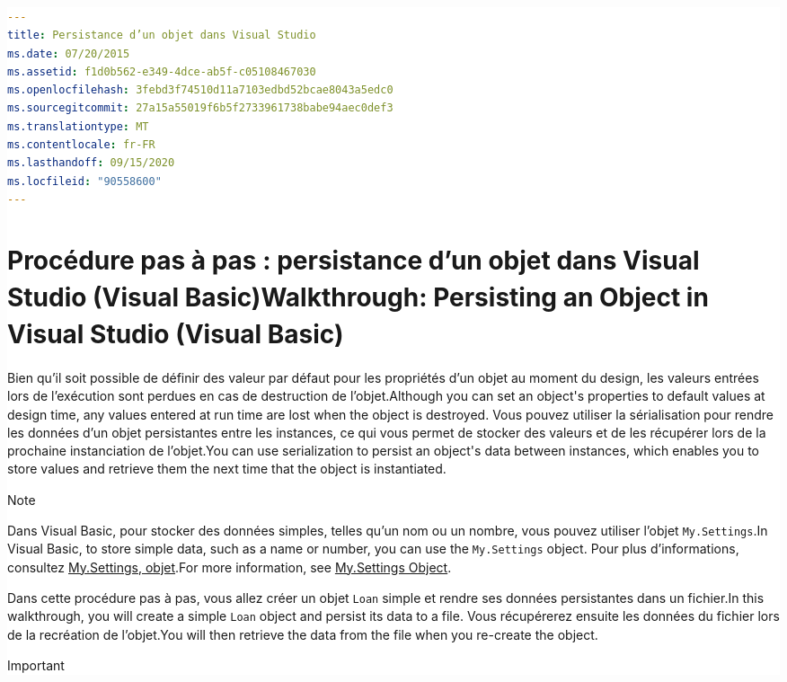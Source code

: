 ```yaml
---
title: Persistance d’un objet dans Visual Studio
ms.date: 07/20/2015
ms.assetid: f1d0b562-e349-4dce-ab5f-c05108467030
ms.openlocfilehash: 3febd3f74510d11a7103edbd52bcae8043a5edc0
ms.sourcegitcommit: 27a15a55019f6b5f2733961738babe94aec0def3
ms.translationtype: MT
ms.contentlocale: fr-FR
ms.lasthandoff: 09/15/2020
ms.locfileid: "90558600"
---
```

# <a name="walkthrough-persisting-an-object-in-visual-studio-visual-basic"></a><span data-ttu-id="80cb8-102">Procédure pas à pas : persistance d’un objet dans Visual Studio (Visual Basic)</span><span class="sxs-lookup"><span data-stu-id="80cb8-102">Walkthrough: Persisting an Object in Visual Studio (Visual Basic)</span></span>
<span data-ttu-id="80cb8-103">Bien qu’il soit possible de définir des valeur par défaut pour les propriétés d’un objet au moment du design, les valeurs entrées lors de l’exécution sont perdues en cas de destruction de l’objet.</span><span class="sxs-lookup"><span data-stu-id="80cb8-103">Although you can set an object's properties to default values at design time, any values entered at run time are lost when the object is destroyed.</span></span> <span data-ttu-id="80cb8-104">Vous pouvez utiliser la sérialisation pour rendre les données d’un objet persistantes entre les instances, ce qui vous permet de stocker des valeurs et de les récupérer lors de la prochaine instanciation de l’objet.</span><span class="sxs-lookup"><span data-stu-id="80cb8-104">You can use serialization to persist an object's data between instances, which enables you to store values and retrieve them the next time that the object is instantiated.</span></span>  
  
> [!NOTE]
> <span data-ttu-id="80cb8-105">Dans Visual Basic, pour stocker des données simples, telles qu’un nom ou un nombre, vous pouvez utiliser l’objet `My.Settings`.</span><span class="sxs-lookup"><span data-stu-id="80cb8-105">In Visual Basic, to store simple data, such as a name or number, you can use the `My.Settings` object.</span></span> <span data-ttu-id="80cb8-106">Pour plus d’informations, consultez [My.Settings, objet](../../../language-reference/objects/my-settings-object.md).</span><span class="sxs-lookup"><span data-stu-id="80cb8-106">For more information, see [My.Settings Object](../../../language-reference/objects/my-settings-object.md).</span></span>  
  
 <span data-ttu-id="80cb8-107">Dans cette procédure pas à pas, vous allez créer un objet `Loan` simple et rendre ses données persistantes dans un fichier.</span><span class="sxs-lookup"><span data-stu-id="80cb8-107">In this walkthrough, you will create a simple `Loan` object and persist its data to a file.</span></span> <span data-ttu-id="80cb8-108">Vous récupérerez ensuite les données du fichier lors de la recréation de l’objet.</span><span class="sxs-lookup"><span data-stu-id="80cb8-108">You will then retrieve the data from the file when you re-create the object.</span></span>  
  
> [!IMPORTANT]